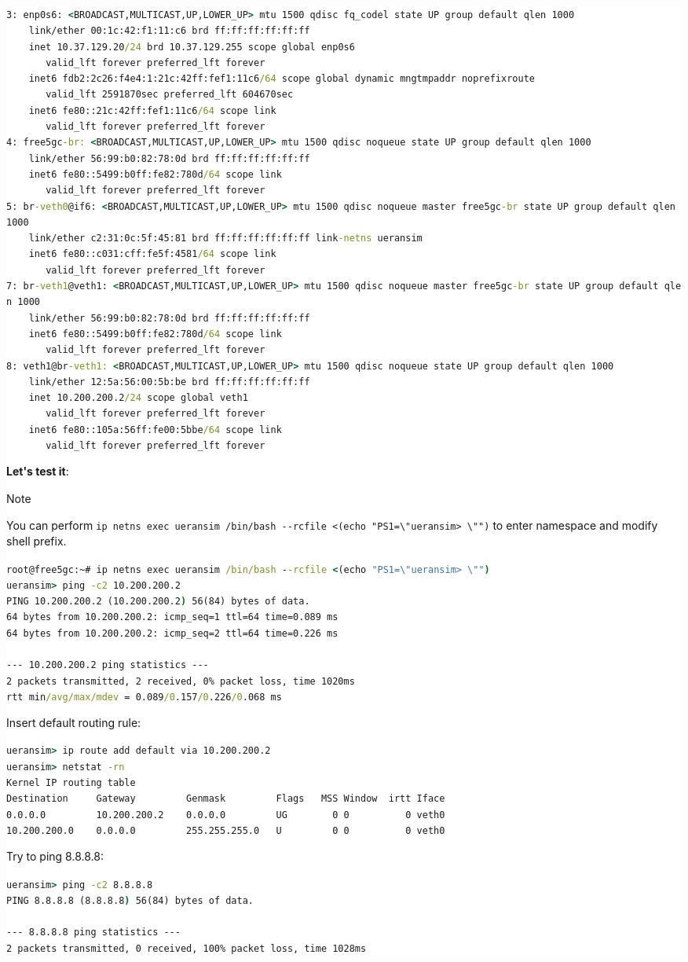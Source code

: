 ```bat
3: enp0s6: <BROADCAST,MULTICAST,UP,LOWER_UP> mtu 1500 qdisc fq_codel state UP group default qlen 1000
    link/ether 00:1c:42:f1:11:c6 brd ff:ff:ff:ff:ff:ff
    inet 10.37.129.20/24 brd 10.37.129.255 scope global enp0s6
       valid_lft forever preferred_lft forever
    inet6 fdb2:2c26:f4e4:1:21c:42ff:fef1:11c6/64 scope global dynamic mngtmpaddr noprefixroute
       valid_lft 2591870sec preferred_lft 604670sec
    inet6 fe80::21c:42ff:fef1:11c6/64 scope link
       valid_lft forever preferred_lft forever
4: free5gc-br: <BROADCAST,MULTICAST,UP,LOWER_UP> mtu 1500 qdisc noqueue state UP group default qlen 1000
    link/ether 56:99:b0:82:78:0d brd ff:ff:ff:ff:ff:ff
    inet6 fe80::5499:b0ff:fe82:780d/64 scope link
       valid_lft forever preferred_lft forever
5: br-veth0@if6: <BROADCAST,MULTICAST,UP,LOWER_UP> mtu 1500 qdisc noqueue master free5gc-br state UP group default qlen 1000
    link/ether c2:31:0c:5f:45:81 brd ff:ff:ff:ff:ff:ff link-netns ueransim
    inet6 fe80::c031:cff:fe5f:4581/64 scope link
       valid_lft forever preferred_lft forever
7: br-veth1@veth1: <BROADCAST,MULTICAST,UP,LOWER_UP> mtu 1500 qdisc noqueue master free5gc-br state UP group default qlen 1000
    link/ether 56:99:b0:82:78:0d brd ff:ff:ff:ff:ff:ff
    inet6 fe80::5499:b0ff:fe82:780d/64 scope link
       valid_lft forever preferred_lft forever
8: veth1@br-veth1: <BROADCAST,MULTICAST,UP,LOWER_UP> mtu 1500 qdisc noqueue state UP group default qlen 1000
    link/ether 12:5a:56:00:5b:be brd ff:ff:ff:ff:ff:ff
    inet 10.200.200.2/24 scope global veth1
       valid_lft forever preferred_lft forever
    inet6 fe80::105a:56ff:fe00:5bbe/64 scope link
       valid_lft forever preferred_lft forever
```
**Let's test it**:

> [!NOTE]
> You can perform ```ip netns exec ueransim /bin/bash --rcfile <(echo "PS1=\"ueransim> \"")``` to enter namespace and modify shell prefix.

```bat
root@free5gc:~# ip netns exec ueransim /bin/bash --rcfile <(echo "PS1=\"ueransim> \"")
ueransim> ping -c2 10.200.200.2
PING 10.200.200.2 (10.200.200.2) 56(84) bytes of data.
64 bytes from 10.200.200.2: icmp_seq=1 ttl=64 time=0.089 ms
64 bytes from 10.200.200.2: icmp_seq=2 ttl=64 time=0.226 ms

--- 10.200.200.2 ping statistics ---
2 packets transmitted, 2 received, 0% packet loss, time 1020ms
rtt min/avg/max/mdev = 0.089/0.157/0.226/0.068 ms
```
Insert default routing rule:
```bat
ueransim> ip route add default via 10.200.200.2
ueransim> netstat -rn
Kernel IP routing table
Destination     Gateway         Genmask         Flags   MSS Window  irtt Iface
0.0.0.0         10.200.200.2    0.0.0.0         UG        0 0          0 veth0
10.200.200.0    0.0.0.0         255.255.255.0   U         0 0          0 veth0
```
Try to ping 8.8.8.8:
```bat
ueransim> ping -c2 8.8.8.8
PING 8.8.8.8 (8.8.8.8) 56(84) bytes of data.

--- 8.8.8.8 ping statistics ---
2 packets transmitted, 0 received, 100% packet loss, time 1028ms
```